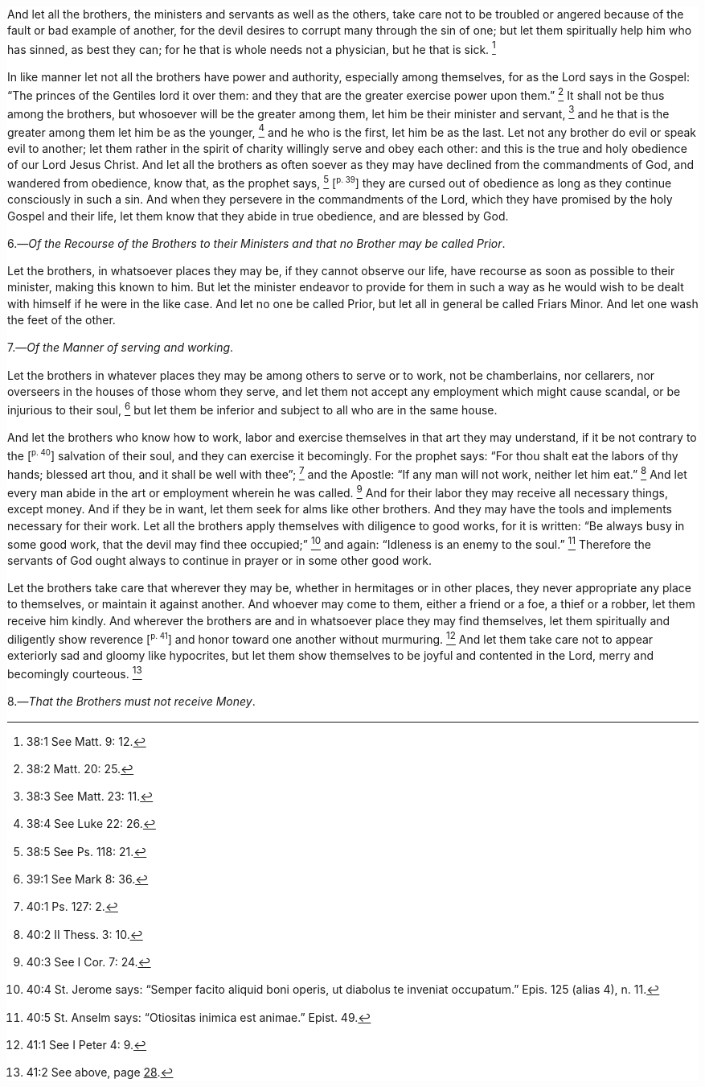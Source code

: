 And let all the brothers, the ministers and servants as well as the others, take care not to be troubled or angered because of the fault or bad example of another, for the devil desires to corrupt many through the sin of one; but let them spiritually help him who has sinned, as best they can; for he that is whole needs not a physician, but he that is sick. [^187]

In like manner let not all the brothers have power and authority, especially among themselves, for as the Lord says in the Gospel: “The princes of the Gentiles lord it over them: and they that are the greater exercise power upon them.” [^188] It shall not be thus among the brothers, but whosoever will be the greater among them, let him be their minister and servant, [^189] and he that is the greater among them let him be as the younger, [^190] and he who is the first, let him be as the last. Let not any brother do evil or speak evil to another; let them rather in the spirit of charity willingly serve and obey each other: and this is the true and holy obedience of our Lord Jesus Christ. And let all the brothers as often soever as they may have declined from the commandments of God, and wandered from obedience, know that, as the prophet says, [^191] <span id="p39">[<sup><small>p. 39</small></sup>]</span> they are cursed out of obedience as long as they continue consciously in such a sin. And when they persevere in the commandments of the Lord, which they have promised by the holy Gospel and their life, let them know that they abide in true obedience, and are blessed by God.

6.—_Of the Recourse of the Brothers to their Ministers and that no Brother may be called Prior_.

Let the brothers, in whatsoever places they may be, if they cannot observe our life, have recourse as soon as possible to their minister, making this known to him. But let the minister endeavor to provide for them in such a way as he would wish to be dealt with himself if he were in the like case. And let no one be called Prior, but let all in general be called Friars Minor. And let one wash the feet of the other.

7.—_Of the Manner of serving and working_.

Let the brothers in whatever places they may be among others to serve or to work, not be chamberlains, nor cellarers, nor overseers in the houses of those whom they serve, and let them not accept any employment which might cause scandal, or be injurious to their soul, [^192] but let them be inferior and subject to all who are in the same house.

And let the brothers who know how to work, labor and exercise themselves in that art they may understand, if it be not contrary to the <span id="p40">[<sup><small>p. 40</small></sup>]</span> salvation of their soul, and they can exercise it becomingly. For the prophet says: “For thou shalt eat the labors of thy hands; blessed art thou, and it shall be well with thee”; [^193] and the Apostle: “If any man will not work, neither let him eat.” [^194] And let every man abide in the art or employment wherein he was called. [^195] And for their labor they may receive all necessary things, except money. And if they be in want, let them seek for alms like other brothers. And they may have the tools and implements necessary for their work. Let all the brothers apply themselves with diligence to good works, for it is written: “Be always busy in some good work, that the devil may find thee occupied;” [^196] and again: “Idleness is an enemy to the soul.” [^197] Therefore the servants of God ought always to continue in prayer or in some other good work.

Let the brothers take care that wherever they may be, whether in hermitages or in other places, they never appropriate any place to themselves, or maintain it against another. And whoever may come to them, either a friend or a foe, a thief or a robber, let them receive him kindly. And wherever the brothers are and in whatsoever place they may find themselves, let them spiritually and diligently show reverence <span id="p41">[<sup><small>p. 41</small></sup>]</span> and honor toward one another without murmuring. [^198] And let them take care not to appear exteriorly sad and gloomy like hypocrites, but let them show themselves to be joyful and contented in the Lord, merry and becomingly courteous. [^199]

8.—_That the Brothers must not receive Money_.


[^141]: 25:1 See Bonav. _Leg. Maj._, III, 8. See also 1 Cel. 1, 5, and the _Vita S. Francisci_, by Julian of Spires, cap. iv.
[^142]: 25:2 Although M. Sabatier (_Vie de S. François_, p. 100), following Wadding (_Annales_ ad an. 1210, n. 220 seq.), fixes this event in the summer of 1210, it is far more probable that the approbation of the Rule took place on April 23, 1209, the date given by the Bollandists and the Seraphic Breviary. This latter date is not only more conformable to the ancient tradition of the Order (see _Anal. Franciscana_, t. III, p. 713) but involves no historic difficulties (see _Appunti critici sulla cronologia della Vita di S. Francesco_, by Father Leo Patrem, O.F.M., in the _Oriente Serafico_, Assisi, 1895, Vol. vii, nn. 4-12.
[^143]: 26:1 See Bonav. _Leg. Maj._, IV, 11.
[^144]: 26:2 Müller: _Anfänge des Minoriten-Orders und der Bussbrüderschaften_ (Freiburg, 1885), p. 4, seq.
[^145]: 26:3 Sabatier: _Vie de S. François d’Assise_ (Paris, 1894), p. 288, seq.
[^146]: 26:4 More than a century ago—in t768—Fr. Suyskens demonstrated that the lengthy Rule of twenty-three chapters could not have been presented to Pope Innocent by St. Francis in its present form. (See _Acta S. S._, t. ii, Oct.) All agree that the first Rule in its original form was very short and simple.
[^147]: 26:5 Prof. Müller was therefore right in attempting to reconstruct the Rule in its original form out of this longer one. He has almost conclusively demonstrated that the opening words of this original Rule were: “Regula et vita istorum fratrum haec est.” (See _Anfänge_, pp. 14-25; 185-188.) Prof. Boehmer has also attempted to reconstruct it from various writings. See his _Analekten_, p. 27. See also 2 Cel. 3, 110; _Speculum Perfectionis_ (ed. Sabatier), c. 4, n. 42.
[^148]: 27:1 His exposition of the Rule may be found in the _Monumenta Ordinis Minorum_ (Salamanca, 1511, tract. 11, fol. 46 v) and in the _Firmamenta_ (Paris, 1512, p. iv, fol. 34 v). In chapter 6 (_Mon._, fol. 67 v; _Firm._, fol. 48 r) he says: “This he lays down at greater length in the original rule as follows: ‘When it may be necessary let the friars go for alms,’” etc. (see below, [p. 43](#p43)). On Hugo de Digne see Sbaralea, _Supplementum_, p. 360; also Salimbene, _Chron. Parmensis_, 1857, passim.
[^149]: 27:2 His exposition of the Rule has never been published, although a critical edition is promised by Fr. Van Ortroy, S.J. (See _Anal. Bolland._, t. xxi, p. 441 seq.) Meanwhile it may be found at St. Isidore's, Rome, in the codex 1/92; at the Vatican lib., in cod. Ottob. 522 (in part only) and Ottob. 666, and at the Royal lib. of Munich in cod. 23648. In this exposition Clareno says (cod. Ottob. 666, fol. 50 v): “In the Rule which Pope Innocent conceded to him and approved . . . it was written thus: ‘The Lord commands in the Gospel,’” etc. (see below, [p. 41](#p41)). Clareno died in 2337. On his writings see Fr. Ehrle, S.J., in the _Archiv_, vol. I (1885), pp. 509-69.
[^150]: 27:3 To be sure, the traditional _Legend of the Three Companions_ says of St. Francis: “He made many rules and tried them, before he made that which at the last he left to the brothers.” (See _Legenda III Sociorum_, n. 35.) But unless these words are understood as referring to different versions of the same Rule, they only raise a new difficulty against the authenticity of this Legend.
[^151]: 28:1 “And the Blessed Francis seeing Brother Cæsar learned in the Scriptures commissioned him to embellish with evangelical language the Rule which he himself had put together in simple words.” _Chron. Fr. Jordani a Jano: Analecta Franc._, t. I, page 6, n. 15. Brother Jordan also notes “that according to the first Rule the Friars fasted on Wednesday and Friday.” (_L.c._, P. 4, 0. II.)
[^152]: 28:2 See _Speculum Perfectionis_ (ed. Sabatier), Appendix, p. 300; also _Les Nouveaux mémoires de l’Académie de Bruxelles_, t. XXIII, pp. 29-33. Jacques de Vitry died as Cardinal Bishop of Frascati in 1244, leaving a number of writings in which St. Francis figures prominently.
[^153]: 28:3 2 Cel., 3, 90.
[^154]: 28:4 See below, [p. 42](#p42).
[^155]: 28:5 See below, [p. 34](#p34).
[^156]: 28:6 Canon Knox Little: _St. Francis of Assisi_ (1904), Appendix, p. 321.
[^157]: 29:1 See Van Ortroy, S.J., _Annal. Bolland._, t. xxiv, fasc. iii, 1905, p. 413.
[^158]: 29:2 See below, [p. 44](#p44).
[^159]: 29:3 See 2 Cel., 3, 110.
[^160]: 29:4 See _Mon._, fol. 68 v; _Firm._, fol. 49 r.
[^161]: 29:5 See Cod. Ottob. 666, fol. 99 V.
[^162]: 29:6 See _Speculum_, fol. 193 V.
[^163]: 29:7 “Celle de 1210 et celle qui fut approuvée par le pape le p. 30 29 Novembre, 1223,” he writes, “n’avaient guère de commun que le nom.” . . . “Celle de 1210 seule est vraiment franciscaine. Celle de 1223 est indirectement l’œuvre de l’Église.”—_Vie de S. François_, p. 289.
[^164]: 30:1 See Le Monnier: _History of St. Francis_, p. 337.
[^165]: 30:2 See _Seraphicæ Legislationis Textus Originales_ (Quaracchi, 1897), p. 35.
[^166]: 30:3 This letter, which is dated “in the tenth year of the Pontificate of Pope Honorius,” may be found in the _Annalibus Hannoniæ Fr. Jacobi de Guisia_, lib. XXI, cap. xvii; see _Monumenta Germaniæ Historica, Scriptores_, t. XXX, P. I, p. 294.
[^167]: 30:4 See _Mon._, fol. 46 V; _Firm._, fol. 34 v.
[^168]: 31:1 See Ehrle: “Controversen über die Anfänge des Minoritenordens” in the _Zeitschrift für Katholische Theologie_, t. XI, p. 725, seq.
[^169]: 31:2 “À partir de Bonaventure,” he writes, “la règle primitive tombe dans l’oubli. Les Franciscaines Spirituels du commencement du XIV siècle ne songèrent pas à l’en tirer.” See _Spec. Perf._ (ed. Sab.), p. ix.
[^170]: 31:3 In preparing the Quaracchi text, which is the one I translate here, the codices at St. Antony's and St. Isidore's, and p. 32 the Florentine codex at Ognissanti were used, besides the versions of this Rule found in the _Speculum_, _Minorum_, _Monumenta_, and _Firmamenta_ (see Introduction for description of these codices and editions). The expositions of the Rule by Hugo de Digne and Angelo Clareno, already mentioned, have often been consulted, as well as the _Conformities_ of Bartholomew of Pisa. The text of the first Rule, given in part in the _Conformities_, often agrees with the MSS. of Ognissanti and St. Isidore's.
[^171]: 32:1 This last sentence is omitted in _Mon._ and _Firm._, also by Wadding.
[^172]: 32:2 Matt. 19: 21.
[^173]: 32:3 Matt. 16: 24.
[^174]: 33:1 Luke 14: 26.
[^175]: 33:2 See Matt. 19: 29.
[^176]: 34:1 From the Latin _caparo_. See Du Cange, _Glossar. latin_.
[^177]: 34:2 See the bull _Cum secundum_ of Honorius III, dated September 22, 1220 (_Bullarium Franciscanum_, t. 1, p. 6.)
[^178]: 34:3 Luke 9: 62.
[^179]: 34:4 See Matt. 11: 8; Luke 7: 25.
[^180]: 35:1 See Mark 9: 28.
[^181]: 35:2 Matt. 6: 16.
[^182]: 36:1 See Luke 10: 8.
[^183]: 36:2 Matt. 7: 22.
[^184]: 36:3 See Tob. 4: 6.
[^185]: 36:4 Matt. 20: 28.
[^186]: 37:1 Heb. 10: 31.
[^187]: 38:1 See Matt. 9: 12.
[^188]: 38:2 Matt. 20: 25.
[^189]: 38:3 See Matt. 23: 11.
[^190]: 38:4 See Luke 22: 26.
[^191]: 38:5 See Ps. 118: 21.
[^192]: 39:1 See Mark 8: 36.
[^193]: 40:1 Ps. 127: 2.
[^194]: 40:2 II Thess. 3: 10.
[^195]: 40:3 See I Cor. 7: 24.
[^196]: 40:4 St. Jerome says: “Semper facito aliquid boni operis, ut diabolus te inveniat occupatum.” Epis. 125 (alias 4), n. 11.
[^197]: 40:5 St. Anselm says: “Otiositas inimica est animae.” Epist. 49.
[^198]: 41:1 See I Peter 4: 9.
[^199]: 41:2 See above, page [28](#p28).
[^200]: 41:3 See Luke 12: 15, and 21: 34.
[^201]: 41:4 See _Leg. III. Soc._, n. 35.
[^202]: 41:5 Eccle. 1: 2.
[^203]: 42:1 O., Is. and Pis. read “money for alms;” Clar. and Spec. read “alms of money;” An., _Mon._ and Wadding read “money or alms.”
[^204]: 42:2 I Tim. 6: 8.
[^205]: 43:1 Is. 50:7.
[^206]: 44:1 Rom. 14: 3.
[^207]: 44:2 Mark 2: 26.
[^208]: 44:3 Luke 21: 34-35.
[^209]: 45:1 See Acts 13: 48.
[^210]: 45:2 Apoc. 3: 19.
[^211]: 45:3 See 2 Cel. 3, 110; also Hugo le Digne, _l.c._, fol. 68 v. and _Spec. Perf._ (ed. Sabatier), chap. 42.
[^212]: 45:4 See II Tim. 2: 14.
[^213]: 45:5 Luke 17: 10.
[^214]: 45:6 Matt. 5: 22.
[^215]: 46:1 John 15: 12.
[^216]: 46:2 Jas. 22: 18.
[^217]: 46:3 I John 3: 18.
[^218]: 46:4 Tit. 3: 2.
[^219]: 46:5 Rom. 1: 29-30.
[^220]: 46:6 Tit. 3: 2.
[^221]: 46:7 Is. 38: 15.
[^222]: 46:8 Luke 13: 24.
[^223]: 46:9 Matt. 7: 14.
[^224]: 46:10 See above, [p. 29](#p29).
[^225]: 47:1 This prohibition refers to a vow of obedience made by a woman to her spiritual director, as Fr. Van Ortroy points out. See _Anal. Boll._, t. xxiv, fasc. iv, p. 523.
[^226]: 47:2 Matt. 5: 28.
[^227]: 47:3 See Luke 9: 3; 10: 4-8.
[^228]: 47:4 See Matt. 5: 39.
[^229]: 48:1 See Luke 6: 29-30.
[^230]: 48:2 Matt. 10: 16.
[^231]: 49:1 I Pet. 2: 13.
[^232]: 49:2 John 3: 5.
[^233]: 49:3 Matt. 10: 32.
[^234]: 49:4 Luke 9: 26.
[^235]: 49:5 Mark 8: 35; Luke 9: 24.
[^236]: 50:1 Matt. 5: 10.
[^237]: 50:2 John 15: 20.
[^238]: 50:3 See Matt. 10: 23.
[^239]: 50:4 Matt. 5: 11-12.
[^240]: 50:5 Luke 6: 23.
[^241]: 50:6 Luke 12: 4.
[^242]: 50:7 Matt. 24: 6.
[^243]: 50:8 Luke 21: 19.
[^244]: 50:9 Matt. 10: 22.
[^245]: 50:10 See I John 4: 8.
[^246]: 51:1 Luke 10: 20.
[^247]: 51:2 James 1: 2.
[^248]: 51:3 Matt. 6: 2.
[^249]: 52:1 See Luke 18: 19.
[^250]: 53:1 James 5: 16.
[^251]: 54:1 John 6: 55.
[^252]: 54:2 Luke 22: 19.
[^253]: 54:3 I Thess. 5: 18.
[^254]: 54:4 Matt. 3: 2.
[^255]: 54:5 Luke 3: 8.
[^256]: 54:6 Luke 6: 38.
[^257]: 54:7 Luke 6: 37.
[^258]: 54:8 See Mark 11: 26.
[^259]: 54:9 See James 5: 16.
[^260]: 54:10 See John 8: 44.
[^261]: 55:1 Matt. 5: 44.
[^262]: 55:2 See I Peter 2: 21.
[^263]: 55:3 See Matt. 26: 50.
[^264]: 55:4 See Matt. 15: 19, and Mark 7: 21-22.
[^265]: 56:1 See Matt. 13: 19-23; Mark 4: 15-20; Luke 8: 11-15.
[^266]: 56:2 Matt. 8: 22.
[^267]: 57:1 Matt. 12: 43-45; see Luke 11: 24-26.
[^268]: 57:2 See I John 4: 16.
[^269]: 58:1 Luke 21: 36.
[^270]: 58:2 See Mark 11: 25.
[^271]: 58:3 Luke 18: 1.
[^272]: 58:4 John 4: 24.
[^273]: 58:5 I Peter 2: 25.
[^274]: 58:6 See John 20: 11 and 25.
[^275]: 58:7 See Matt. 23: 8-10.
[^276]: 58:8 John 15: 7.
[^277]: 58:9 Matt. 18: 20.
[^278]: 58:10 Matt. 28: 20.
[^279]: 58:11 John 6: 64.
[^280]: 58:12 John 14: 6.
[^281]: 60:1 See John 17: 6-26.
[^282]: 60:2 The _Speculum Minorum_ condenses this chapter.
[^283]: 60:3 See Gen. 1: 26; 2: 15.
[^284]: 60:4 See John 17: 26.
[^285]: 60:5 Matt. 25: 34.
[^286]: 61:1 See Matt. 17: 5.
[^287]: 62:1 See Deut. 6: 5; Mark 12: 30 and 33; Luke 10: 27.
[^288]: 62:2 See Luke 18: 19.